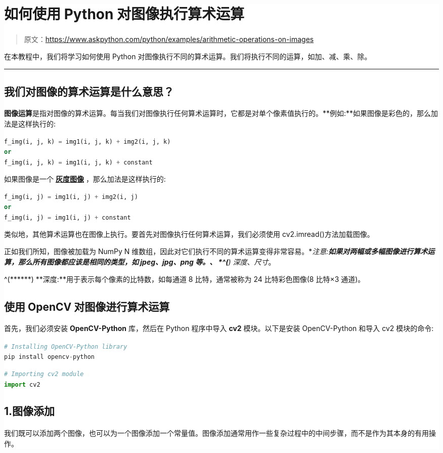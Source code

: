 # 如何使用 Python 对图像执行算术运算

> 原文：<https://www.askpython.com/python/examples/arithmetic-operations-on-images>

在本教程中，我们将学习如何使用 Python 对图像执行不同的算术运算。我们将执行不同的运算，如加、减、乘、除。

* * *

## 我们对图像的算术运算是什么意思？

**图像运算**是指对图像的算术运算。每当我们对图像执行任何算术运算时，它都是对单个像素值执行的。**例如:**如果图像是彩色的，那么加法是这样执行的:

```py
f_img(i, j, k) = img1(i, j, k) + img2(i, j, k) 
or
f_img(i, j, k) = img1(i, j, k) + constant

```

如果图像是一个 **[灰度图像](https://www.askpython.com/python/examples/image-processing-in-python)** ，那么加法是这样执行的:

```py
f_img(i, j) = img1(i, j) + img2(i, j)
or
f_img(i, j) = img1(i, j) + constant

```

类似地，其他算术运算也在图像上执行。要首先对图像执行任何算术运算，我们必须使用 cv2.imread()方法加载图像。

正如我们所知，图像被加载为 NumPy N 维数组，因此对它们执行不同的算术运算变得非常容易。**注意:**如果对两幅或多幅图像进行算术运算，那么所有图像都应该是相同的*类型*，如 jpeg、jpg、png 等。、 *^(**) 深度*、*尺寸*。

^(******) **深度:**用于表示每个像素的比特数，如每通道 8 比特，通常被称为 24 比特彩色图像(8 比特×3 通道)。

## 使用 OpenCV 对图像进行算术运算

首先，我们必须安装 **OpenCV-Python** 库，然后在 Python 程序中导入 **cv2** 模块。以下是安装 OpenCV-Python 和导入 cv2 模块的命令:

```py
# Installing OpenCV-Python library
pip install opencv-python

```

```py
# Importing cv2 module
import cv2

```

## 1.图像添加

我们既可以添加两个图像，也可以为一个图像添加一个常量值。图像添加通常用作一些复杂过程中的中间步骤，而不是作为其本身的有用操作。
